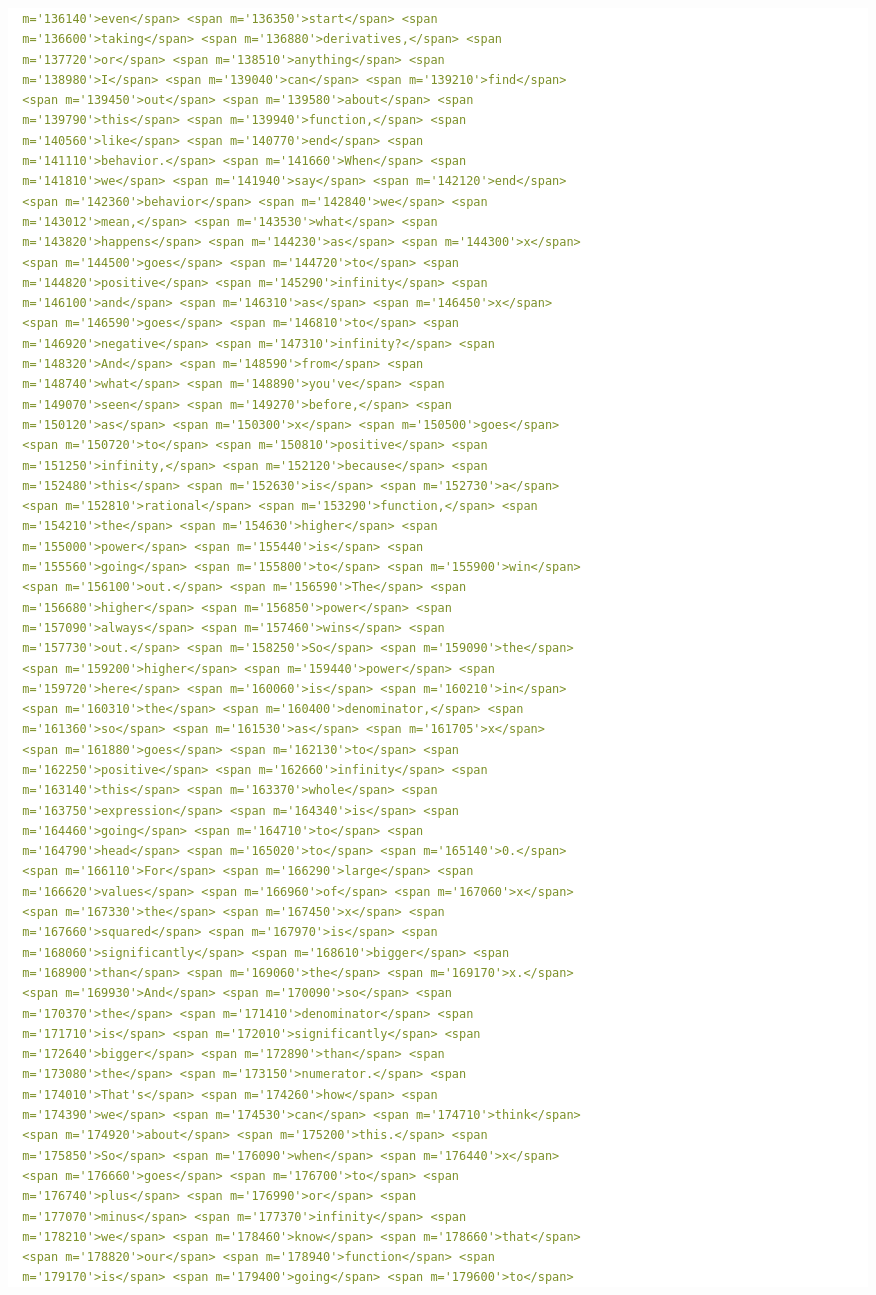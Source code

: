 ```yaml
  m='136140'>even</span> <span m='136350'>start</span> <span
  m='136600'>taking</span> <span m='136880'>derivatives,</span> <span
  m='137720'>or</span> <span m='138510'>anything</span> <span
  m='138980'>I</span> <span m='139040'>can</span> <span m='139210'>find</span>
  <span m='139450'>out</span> <span m='139580'>about</span> <span
  m='139790'>this</span> <span m='139940'>function,</span> <span
  m='140560'>like</span> <span m='140770'>end</span> <span
  m='141110'>behavior.</span> <span m='141660'>When</span> <span
  m='141810'>we</span> <span m='141940'>say</span> <span m='142120'>end</span>
  <span m='142360'>behavior</span> <span m='142840'>we</span> <span
  m='143012'>mean,</span> <span m='143530'>what</span> <span
  m='143820'>happens</span> <span m='144230'>as</span> <span m='144300'>x</span>
  <span m='144500'>goes</span> <span m='144720'>to</span> <span
  m='144820'>positive</span> <span m='145290'>infinity</span> <span
  m='146100'>and</span> <span m='146310'>as</span> <span m='146450'>x</span>
  <span m='146590'>goes</span> <span m='146810'>to</span> <span
  m='146920'>negative</span> <span m='147310'>infinity?</span> <span
  m='148320'>And</span> <span m='148590'>from</span> <span
  m='148740'>what</span> <span m='148890'>you've</span> <span
  m='149070'>seen</span> <span m='149270'>before,</span> <span
  m='150120'>as</span> <span m='150300'>x</span> <span m='150500'>goes</span>
  <span m='150720'>to</span> <span m='150810'>positive</span> <span
  m='151250'>infinity,</span> <span m='152120'>because</span> <span
  m='152480'>this</span> <span m='152630'>is</span> <span m='152730'>a</span>
  <span m='152810'>rational</span> <span m='153290'>function,</span> <span
  m='154210'>the</span> <span m='154630'>higher</span> <span
  m='155000'>power</span> <span m='155440'>is</span> <span
  m='155560'>going</span> <span m='155800'>to</span> <span m='155900'>win</span>
  <span m='156100'>out.</span> <span m='156590'>The</span> <span
  m='156680'>higher</span> <span m='156850'>power</span> <span
  m='157090'>always</span> <span m='157460'>wins</span> <span
  m='157730'>out.</span> <span m='158250'>So</span> <span m='159090'>the</span>
  <span m='159200'>higher</span> <span m='159440'>power</span> <span
  m='159720'>here</span> <span m='160060'>is</span> <span m='160210'>in</span>
  <span m='160310'>the</span> <span m='160400'>denominator,</span> <span
  m='161360'>so</span> <span m='161530'>as</span> <span m='161705'>x</span>
  <span m='161880'>goes</span> <span m='162130'>to</span> <span
  m='162250'>positive</span> <span m='162660'>infinity</span> <span
  m='163140'>this</span> <span m='163370'>whole</span> <span
  m='163750'>expression</span> <span m='164340'>is</span> <span
  m='164460'>going</span> <span m='164710'>to</span> <span
  m='164790'>head</span> <span m='165020'>to</span> <span m='165140'>0.</span>
  <span m='166110'>For</span> <span m='166290'>large</span> <span
  m='166620'>values</span> <span m='166960'>of</span> <span m='167060'>x</span>
  <span m='167330'>the</span> <span m='167450'>x</span> <span
  m='167660'>squared</span> <span m='167970'>is</span> <span
  m='168060'>significantly</span> <span m='168610'>bigger</span> <span
  m='168900'>than</span> <span m='169060'>the</span> <span m='169170'>x.</span>
  <span m='169930'>And</span> <span m='170090'>so</span> <span
  m='170370'>the</span> <span m='171410'>denominator</span> <span
  m='171710'>is</span> <span m='172010'>significantly</span> <span
  m='172640'>bigger</span> <span m='172890'>than</span> <span
  m='173080'>the</span> <span m='173150'>numerator.</span> <span
  m='174010'>That's</span> <span m='174260'>how</span> <span
  m='174390'>we</span> <span m='174530'>can</span> <span m='174710'>think</span>
  <span m='174920'>about</span> <span m='175200'>this.</span> <span
  m='175850'>So</span> <span m='176090'>when</span> <span m='176440'>x</span>
  <span m='176660'>goes</span> <span m='176700'>to</span> <span
  m='176740'>plus</span> <span m='176990'>or</span> <span
  m='177070'>minus</span> <span m='177370'>infinity</span> <span
  m='178210'>we</span> <span m='178460'>know</span> <span m='178660'>that</span>
  <span m='178820'>our</span> <span m='178940'>function</span> <span
  m='179170'>is</span> <span m='179400'>going</span> <span m='179600'>to</span>
```